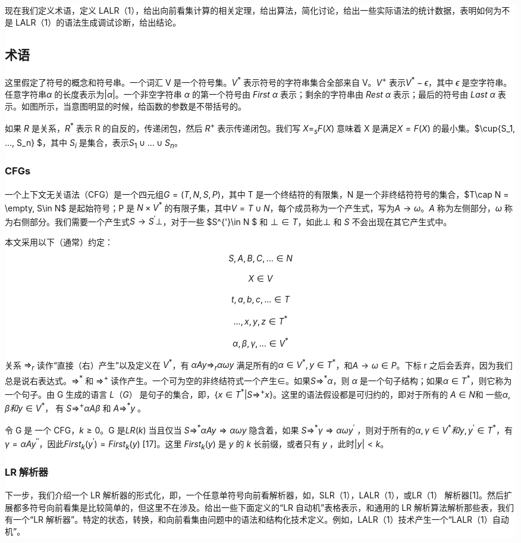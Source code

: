 现在我们定义术语，定义 LALR（1），给出向前看集计算的相关定理，给出算法，简化讨论，给出一些实际语法的统计数据，表明如何为不是 LALR（1）的语法生成调试诊断，给出结论。

## 术语

这里假定了符号的概念和符号串。一个词汇 V 是一个符号集。$V^*$ 表示符号的字符串集合全部来自 V。$V^+$ 表示$V^* - {\epsilon}$，其中 $\epsilon$ 是空字符串。任意字符串$\alpha$ 的长度表示为$|\alpha|$。一个非空字符串 $\alpha$ 的第一个符号由 $First\ \alpha$ 表示；剩余的字符串由 $Rest\ \alpha$ 表示；最后的符号由 $Last\ \alpha$ 表示。如图所示，当意图明显的时候，给函数的参数是不带括号的。

如果 $R$ 是关系，$R^*$ 表示 R 的自反的，传递闭包，然后 $R^+$ 表示传递闭包。我们写 $X =_s F(X)$ 意味着 X 是满足$X = F(X)$ 的最小集。$\cup{S_1, ..., S_n} $，其中 $S_i$ 是集合，表示$S_1 \cup ... \cup S_n$。

### CFGs

一个上下文无关语法（CFG）是一个四元组$G = (T, N, S, P)$，其中 T 是一个终结符的有限集，N 是一个非终结符符号的集合，$T\cap N = \empty, S\in N$ 是起始符号；P 是 $N \times V^*$ 的有限子集，其中$V = T \cup N$，每个成员称为一个产生式，写为$A\rightarrow\omega$。$A$ 称为左侧部分，$\omega$ 称为右侧部分。我们需要一个产生式$S\rightarrow S^{'}\bot$，对于一些 $S^{'}\in N  $ 和 $\bot \in T$，如此$\bot$ 和 $S$ 不会出现在其它产生式中。

本文采用以下（通常）约定：
$$
S, A, B, C, ... \in N
$$

$$
X \in V
$$

$$
t, a, b, c, ... \in T
$$

$$
..., x, y, z \in T^*
$$

$$
\alpha, \beta, \gamma, ... \in V^{*}
$$

关系 $\Rightarrow_r$ 读作“直接（右）产生”以及定义在 $V^*$，有 $\alpha Ay \Rightarrow_r \alpha \omega y$  满足所有的$\alpha \in V^*, y \in T^*$，和$A\rightarrow \omega \in P$。下标 r 之后会丢弃，因为我们总是说右表达式。$\Rightarrow^*$ 和 $\Rightarrow^+$ 读作产生。一个可为空的非终结符式一个产生$\in$。如果$S \Rightarrow^* \alpha$，则 $\alpha$ 是一个句子结构；如果$\alpha \in T^*$，则它称为一个句子。由 G 生成的语言 $L（G）$ 是句子的集合，即，$\{x\in T^* | S \Rightarrow^+x\}$。这里的语法假设都是可归约的，即对于所有的 $A\in N$和 一些$\alpha, \beta 和y\in V^*$， 有 $S\Rightarrow^+ \alpha A \beta$ 和 $A \Rightarrow^* y$ 。

令 G 是 一个 CFG，$k \geq 0$。G 是$LR(k)$ 当且仅当 $S\Rightarrow^* \alpha Ay \Rightarrow \alpha \omega y$ 隐含着，如果 $S \Rightarrow ^* \gamma \Rightarrow \alpha\omega y^{'}$ ，则对于所有的$\alpha, \gamma \in V^* 和 y, y^{'} \in T^*$，有$\gamma = \alpha A y^{''}$，因此$First_k(y^{'}) = First_k(y)$ [17]。这里 $First_k(y)$ 是 $y$ 的 $k$ 长前缀，或者只有 $y$ ，此时$|y| < k$。

### LR 解析器

下一步，我们介绍一个 LR 解析器的形式化，即，一个任意单符号向前看解析器，如，SLR（1），LALR（1），或LR（1） 解析器[1]。然后扩展都多符号向前看集是比较简单的，但这里不在涉及。给出一些下面定义的“LR 自动机”表格表示，和通用的 LR 解析算法解析那些表，我们有一个“LR 解析器”。特定的状态，转换，和向前看集由问题中的语法和结构化技术定义。例如，LALR（1）技术产生一个“LALR（1）自动机”。
